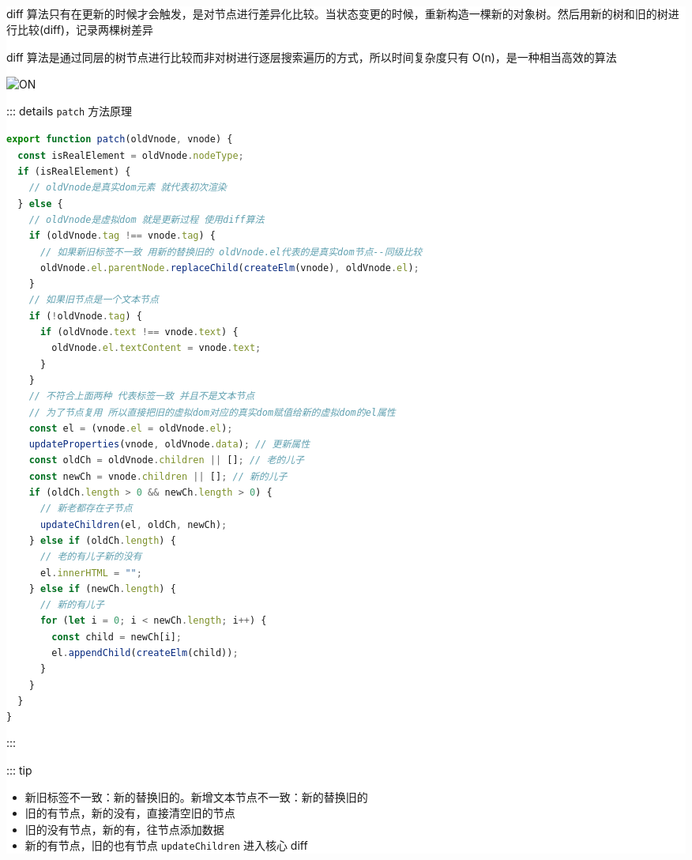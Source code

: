diff 算法只有在更新的时候才会触发，是对节点进行差异化比较。当状态变更的时候，重新构造一棵新的对象树。然后用新的树和旧的树进行比较(diff)，记录两棵树差异

diff 算法是通过同层的树节点进行比较而非对树进行逐层搜索遍历的方式，所以时间复杂度只有 O(n)，是一种相当高效的算法

![ON](/browser/ON.jpeg)

::: details `patch` 方法原理

```javascript
export function patch(oldVnode, vnode) {
  const isRealElement = oldVnode.nodeType;
  if (isRealElement) {
    // oldVnode是真实dom元素 就代表初次渲染
  } else {
    // oldVnode是虚拟dom 就是更新过程 使用diff算法
    if (oldVnode.tag !== vnode.tag) {
      // 如果新旧标签不一致 用新的替换旧的 oldVnode.el代表的是真实dom节点--同级比较
      oldVnode.el.parentNode.replaceChild(createElm(vnode), oldVnode.el);
    }
    // 如果旧节点是一个文本节点
    if (!oldVnode.tag) {
      if (oldVnode.text !== vnode.text) {
        oldVnode.el.textContent = vnode.text;
      }
    }
    // 不符合上面两种 代表标签一致 并且不是文本节点
    // 为了节点复用 所以直接把旧的虚拟dom对应的真实dom赋值给新的虚拟dom的el属性
    const el = (vnode.el = oldVnode.el);
    updateProperties(vnode, oldVnode.data); // 更新属性
    const oldCh = oldVnode.children || []; // 老的儿子
    const newCh = vnode.children || []; // 新的儿子
    if (oldCh.length > 0 && newCh.length > 0) {
      // 新老都存在子节点
      updateChildren(el, oldCh, newCh);
    } else if (oldCh.length) {
      // 老的有儿子新的没有
      el.innerHTML = "";
    } else if (newCh.length) {
      // 新的有儿子
      for (let i = 0; i < newCh.length; i++) {
        const child = newCh[i];
        el.appendChild(createElm(child));
      }
    }
  }
}
```

:::

::: tip

- 新旧标签不一致：新的替换旧的。新增文本节点不一致：新的替换旧的
- 旧的有节点，新的没有，直接清空旧的节点
- 旧的没有节点，新的有，往节点添加数据
- 新的有节点，旧的也有节点 `updateChildren` 进入核心 diff
